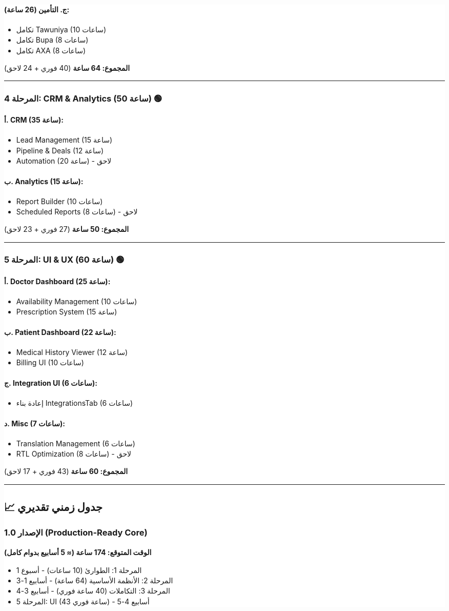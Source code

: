 #### ج. التأمين (26 ساعة):
- تكامل Tawuniya (10 ساعات)
- تكامل Bupa (8 ساعات)
- تكامل AXA (8 ساعات)

**المجموع: 64 ساعة** (40 فوري + 24 لاحق)

---

### المرحلة 4: CRM & Analytics (50 ساعة) 🟢

#### أ. CRM (35 ساعة):
- Lead Management (15 ساعة)
- Pipeline & Deals (12 ساعة)
- Automation (20 ساعة) - لاحق

#### ب. Analytics (15 ساعة):
- Report Builder (10 ساعات)
- Scheduled Reports (8 ساعات) - لاحق

**المجموع: 50 ساعة** (27 فوري + 23 لاحق)

---

### المرحلة 5: UI & UX (60 ساعة) 🟢

#### أ. Doctor Dashboard (25 ساعة):
- Availability Management (10 ساعات)
- Prescription System (15 ساعة)

#### ب. Patient Dashboard (22 ساعة):
- Medical History Viewer (12 ساعة)
- Billing UI (10 ساعات)

#### ج. Integration UI (6 ساعات):
- إعادة بناء IntegrationsTab (6 ساعات)

#### د. Misc (7 ساعات):
- Translation Management (6 ساعات)
- RTL Optimization (8 ساعات) - لاحق

**المجموع: 60 ساعة** (43 فوري + 17 لاحق)

---

## 📈 جدول زمني تقديري

### الإصدار 1.0 (Production-Ready Core)
**الوقت المتوقع: 174 ساعة (≈ 5 أسابيع بدوام كامل)**

- المرحلة 1: الطوارئ (10 ساعات) - أسبوع 1
- المرحلة 2: الأنظمة الأساسية (64 ساعة) - أسابيع 1-3
- المرحلة 3: التكاملات (40 ساعة فوري) - أسابيع 3-4
- المرحلة 5: UI (43 ساعة فوري) - أسابيع 4-5
